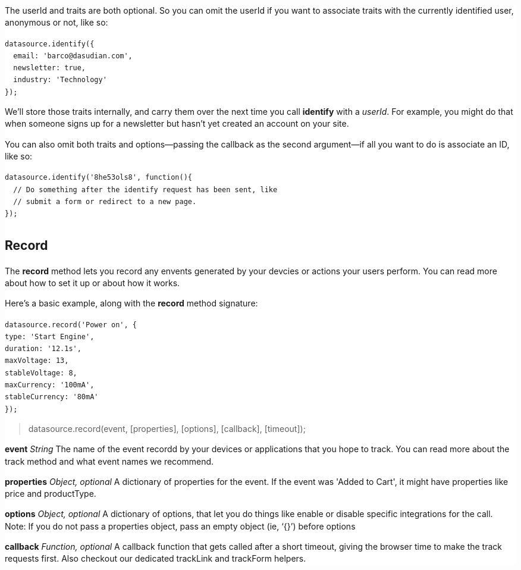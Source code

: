 The userId and traits are both optional. So you can omit the userId if you want to associate traits with the currently identified user, anonymous or not, like so:

    datasource.identify({
      email: 'barco@dasudian.com',
      newsletter: true,
      industry: 'Technology'
    });

We’ll store those traits internally, and carry them over the next time you call **identify** with a *userId*. For example, you might do that when someone signs up for a newsletter but hasn’t yet created an account on your site.

You can also omit both traits and options—passing the callback as the second argument—if all you want to do is associate an ID, like so:

    datasource.identify('8he53ols8', function(){
      // Do something after the identify request has been sent, like
      // submit a form or redirect to a new page.
    });

## Record

The **record** method lets you record any envents generated by your devcies or actions your users perform. You can read more about how to set it up or about how it works.

Here’s a basic example, along with the **record** method signature:

    datasource.record('Power on', { 
    type: 'Start Engine',
    duration: '12.1s', 
    maxVoltage: 13,
    stableVoltage: 8,
    maxCurrency: '100mA',
    stableCurrency: '80mA'
    });

> datasource.record(event, [properties], [options], [callback], [timeout]);

**event**
*String*
The name of the event recordd by your devices or applications that you hope to track. You can read more about the track method and what event names we recommend.

**properties**
*Object, optional*
A dictionary of properties for the event. If the event was 'Added to Cart', it might have properties like price and productType.

**options**
*Object, optional*
A dictionary of options, that let you do things like enable or disable specific integrations for the call. Note: If you do not pass a properties object, pass an empty object (ie, ‘{}’) before options

**callback**
*Function, optional*
A callback function that gets called after a short timeout, giving the browser time to make the track requests first. Also checkout our dedicated trackLink and trackForm helpers.
